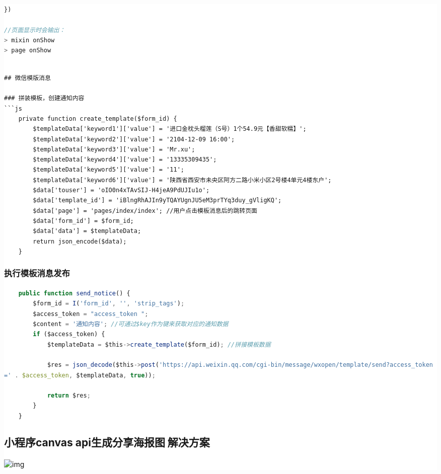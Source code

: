    ```javascript
   })
   
   //页面显示时会输出：
   > mixin onShow
   > page onShow
   ```
```
   
## 微信模版消息

### 拼装模板，创建通知内容
​```js
    private function create_template($form_id) {
        $templateData['keyword1']['value'] = '进口金枕头榴莲（S号）1个54.9元【香甜软糯】';
        $templateData['keyword2']['value'] = '2104-12-09 16:00';
        $templateData['keyword3']['value'] = 'Mr.xu';
        $templateData['keyword4']['value'] = '13335309435';
        $templateData['keyword5']['value'] = '11';
        $templateData['keyword6']['value'] = '陕西省西安市未央区阿方二路小米小区2号楼4单元4楼东户';
        $data['touser'] = 'oIO0n4xTAvSIJ-H4jeA9PdUJIu1o';
        $data['template_id'] = 'iBlngRhAJIn9yTQAYUgnJU5eM3prTYq3duy_gVligKQ';
        $data['page'] = 'pages/index/index'; //用户点击模板消息后的跳转页面
        $data['form_id'] = $form_id;
        $data['data'] = $templateData;
        return json_encode($data);
    }
```

### 执行模板消息发布

```js
    public function send_notice() {
        $form_id = I('form_id', '', 'strip_tags');
        $access_token = "access_token ";
        $content = '通知内容'; //可通过$key作为键来获取对应的通知数据
        if ($access_token) {
            $templateData = $this->create_template($form_id); //拼接模板数据

            $res = json_decode($this->post('https://api.weixin.qq.com/cgi-bin/message/wxopen/template/send?access_token=' . $access_token, $templateData, true));

            return $res;
        }
    }
```


## 小程序canvas api生成分享海报图 解决方案


  ![img](http://blog.wxall.top/uploads/180802/2-1PP21IJ4562.png)
